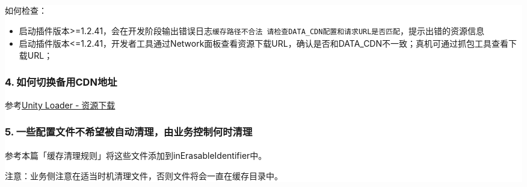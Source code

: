 如何检查：
- 启动插件版本>=1.2.41，会在开发阶段输出错误日志`缓存路径不合法 请检查DATA_CDN配置和请求URL是否匹配`，提示出错的资源信息
- 启动插件版本<=1.2.41，开发者工具通过Network面板查看资源下载URL，确认是否和DATA_CDN不一致；真机可通过抓包工具查看下载URL；

### 4. 如何切换备用CDN地址
参考[Unity Loader - 资源下载](./UsingLoader.md#_3-1-资源下载)

### 5. 一些配置文件不希望被自动清理，由业务控制何时清理
参考本篇「缓存清理规则」将这些文件添加到inErasableIdentifier中。

注意：业务侧注意在适当时机清理文件，否则文件将会一直在缓存目录中。
